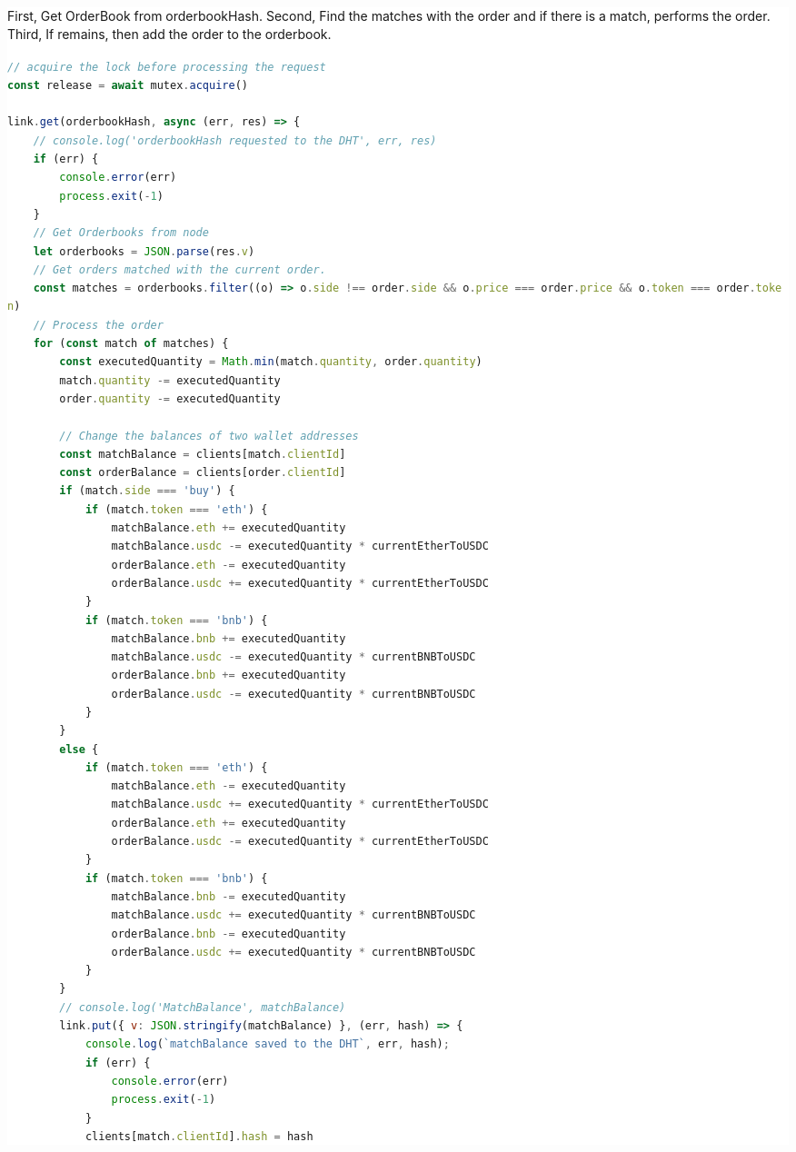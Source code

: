 First, Get OrderBook from orderbookHash.
Second, Find the matches with the order and if there is a match, performs the order.
Third, If remains, then add the order to the orderbook.

```js
// acquire the lock before processing the request
const release = await mutex.acquire()

link.get(orderbookHash, async (err, res) => {
    // console.log('orderbookHash requested to the DHT', err, res)
    if (err) {
        console.error(err)
        process.exit(-1)
    }
    // Get Orderbooks from node
    let orderbooks = JSON.parse(res.v)
    // Get orders matched with the current order.
    const matches = orderbooks.filter((o) => o.side !== order.side && o.price === order.price && o.token === order.token)
    // Process the order
    for (const match of matches) {
        const executedQuantity = Math.min(match.quantity, order.quantity)
        match.quantity -= executedQuantity
        order.quantity -= executedQuantity

        // Change the balances of two wallet addresses
        const matchBalance = clients[match.clientId]
        const orderBalance = clients[order.clientId]
        if (match.side === 'buy') {
            if (match.token === 'eth') {
                matchBalance.eth += executedQuantity
                matchBalance.usdc -= executedQuantity * currentEtherToUSDC
                orderBalance.eth -= executedQuantity
                orderBalance.usdc += executedQuantity * currentEtherToUSDC
            }
            if (match.token === 'bnb') {
                matchBalance.bnb += executedQuantity
                matchBalance.usdc -= executedQuantity * currentBNBToUSDC
                orderBalance.bnb += executedQuantity
                orderBalance.usdc -= executedQuantity * currentBNBToUSDC
            }
        }
        else {
            if (match.token === 'eth') {
                matchBalance.eth -= executedQuantity
                matchBalance.usdc += executedQuantity * currentEtherToUSDC
                orderBalance.eth += executedQuantity
                orderBalance.usdc -= executedQuantity * currentEtherToUSDC
            }
            if (match.token === 'bnb') {
                matchBalance.bnb -= executedQuantity
                matchBalance.usdc += executedQuantity * currentBNBToUSDC
                orderBalance.bnb -= executedQuantity
                orderBalance.usdc += executedQuantity * currentBNBToUSDC
            }
        }
        // console.log('MatchBalance', matchBalance)
        link.put({ v: JSON.stringify(matchBalance) }, (err, hash) => {
            console.log(`matchBalance saved to the DHT`, err, hash);
            if (err) {
                console.error(err)
                process.exit(-1)
            }
            clients[match.clientId].hash = hash
```